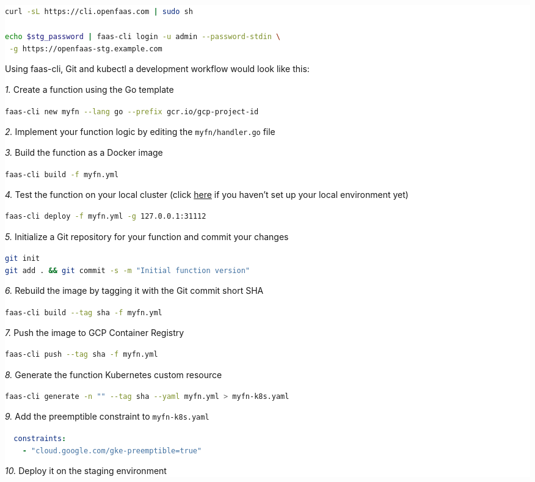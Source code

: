 ```bash
curl -sL https://cli.openfaas.com | sudo sh

echo $stg_password | faas-cli login -u admin --password-stdin \
 -g https://openfaas-stg.example.com
```

Using faas-cli, Git and kubectl a development workflow would look like this:

_1._ Create a function using the Go template 

```bash
faas-cli new myfn --lang go --prefix gcr.io/gcp-project-id
```

_2._ Implement your function logic by editing the `myfn/handler.go` file

_3._ Build the function as a Docker image 

```bash
faas-cli build -f myfn.yml
```

_4._ Test the function on your local cluster (click [here](https://github.com/openfaas/faas-netes/blob/master/chart/openfaas/README.md) if you haven’t set up your local environment yet)

```bash
faas-cli deploy -f myfn.yml -g 127.0.0.1:31112
```

_5._ Initialize a Git repository for your function and commit your changes

```bash
git init
git add . && git commit -s -m "Initial function version"
```

_6._ Rebuild the image by tagging it with the Git commit short SHA

```bash
faas-cli build --tag sha -f myfn.yml
```

_7._ Push the image to GCP Container Registry

```bash
faas-cli push --tag sha -f myfn.yml
```

_8._ Generate the function Kubernetes custom resource

```bash
faas-cli generate -n "" --tag sha --yaml myfn.yml > myfn-k8s.yaml
```

_9._ Add the preemptible constraint to `myfn-k8s.yaml`

```yaml
  constraints:
    - "cloud.google.com/gke-preemptible=true"
```

_10._ Deploy it on the staging environment
